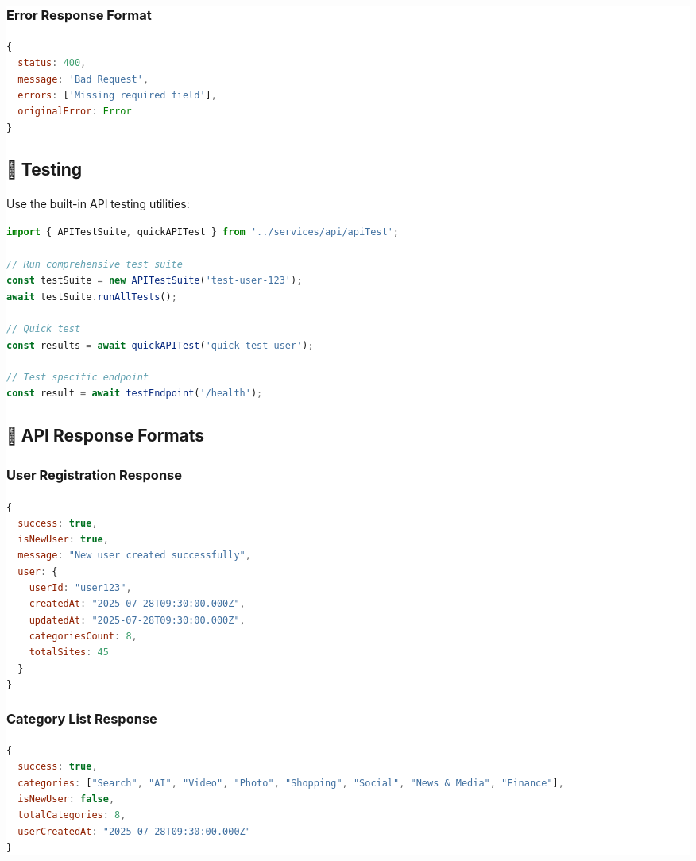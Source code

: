 ### Error Response Format
```javascript
{
  status: 400,
  message: 'Bad Request',
  errors: ['Missing required field'],
  originalError: Error
}
```

## 🧪 Testing

Use the built-in API testing utilities:

```javascript
import { APITestSuite, quickAPITest } from '../services/api/apiTest';

// Run comprehensive test suite
const testSuite = new APITestSuite('test-user-123');
await testSuite.runAllTests();

// Quick test
const results = await quickAPITest('quick-test-user');

// Test specific endpoint
const result = await testEndpoint('/health');
```

## 📝 API Response Formats

### User Registration Response
```javascript
{
  success: true,
  isNewUser: true,
  message: "New user created successfully",
  user: {
    userId: "user123",
    createdAt: "2025-07-28T09:30:00.000Z",
    updatedAt: "2025-07-28T09:30:00.000Z",
    categoriesCount: 8,
    totalSites: 45
  }
}
```

### Category List Response
```javascript
{
  success: true,
  categories: ["Search", "AI", "Video", "Photo", "Shopping", "Social", "News & Media", "Finance"],
  isNewUser: false,
  totalCategories: 8,
  userCreatedAt: "2025-07-28T09:30:00.000Z"
}
```
